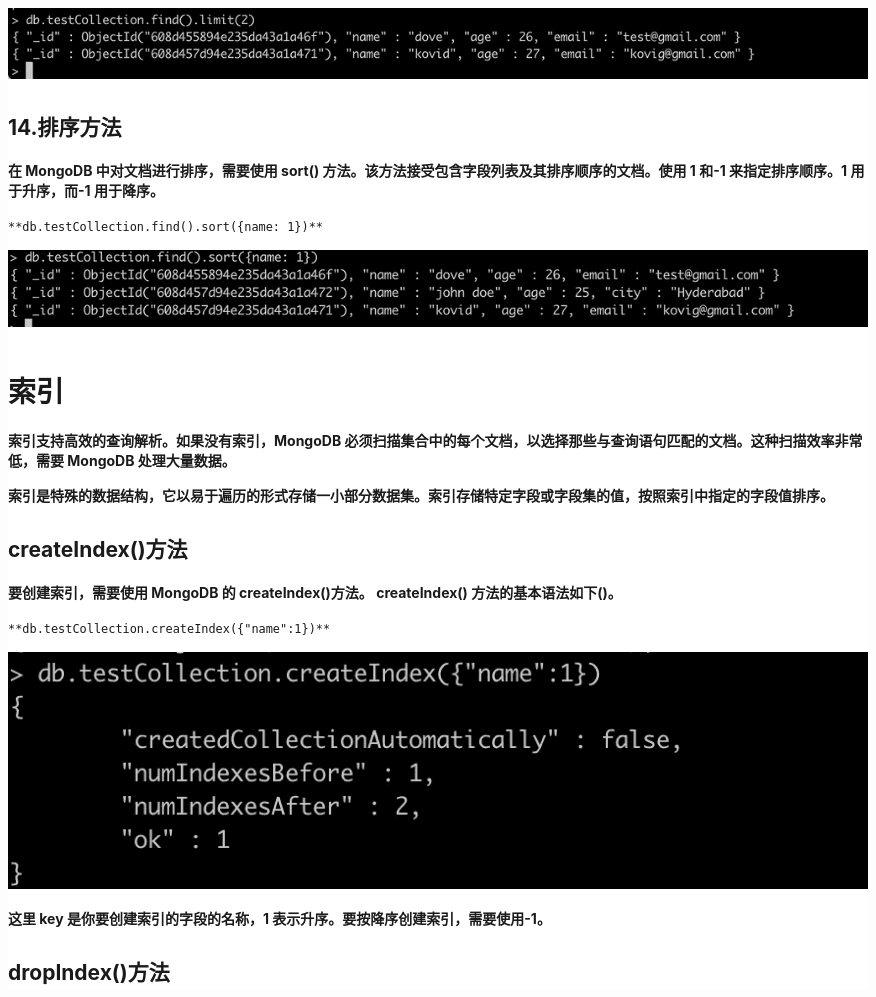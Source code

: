 **![](img/baad9cc7c0ff8f217f18f0f03ce9ad5e.png)**

## **14.排序方法**

**在 MongoDB 中对文档进行排序，需要使用 **sort()** 方法。该方法接受包含字段列表及其排序顺序的文档。使用 1 和-1 来指定排序顺序。1 用于升序，而-1 用于降序。**

```
**db.testCollection.find().sort({name: 1})**
```

**![](img/2fc1d0a1d21ab068728d6d0fe02e1c95.png)**

# **索引**

**索引支持高效的查询解析。如果没有索引，MongoDB 必须扫描集合中的每个文档，以选择那些与查询语句匹配的文档。这种扫描效率非常低，需要 MongoDB 处理大量数据。**

**索引是特殊的数据结构，它以易于遍历的形式存储一小部分数据集。索引存储特定字段或字段集的值，按照索引中指定的字段值排序。**

## **createIndex()方法**

**要创建索引，需要使用 MongoDB 的 createIndex()方法。 **createIndex()** 方法的基本语法如下()。**

```
**db.testCollection.createIndex({"name":1})**
```

**![](img/30ffc312f904e075e3e0f9dd782ca807.png)**

**这里 key 是你要创建索引的字段的名称，1 表示升序。要按降序创建索引，需要使用-1。**

## **dropIndex()方法**
